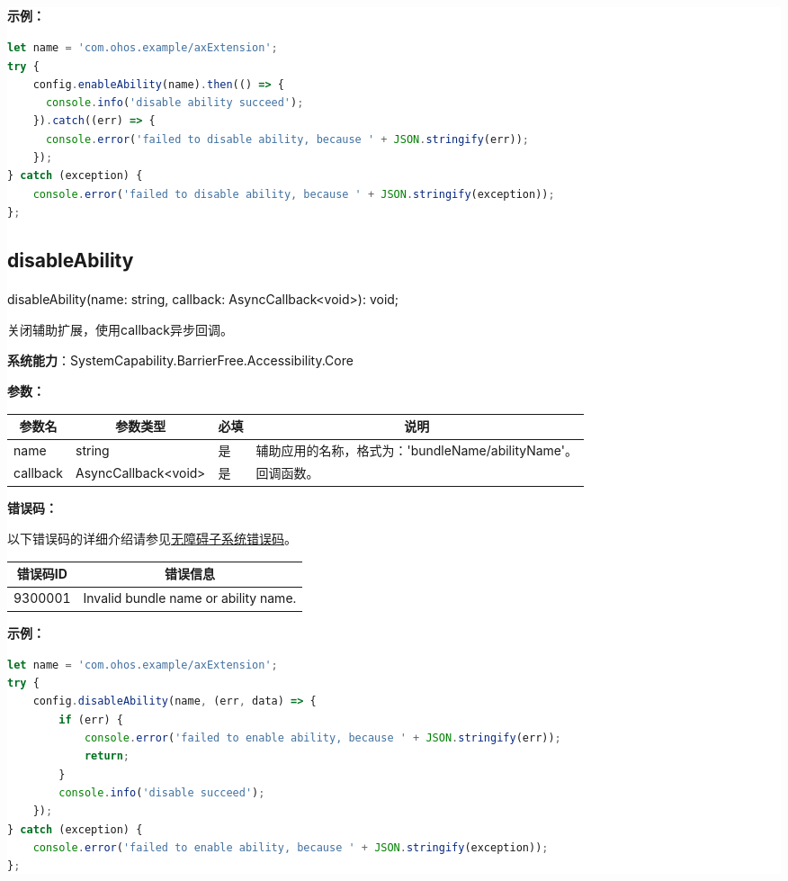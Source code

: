 **示例：**

```ts
let name = 'com.ohos.example/axExtension';
try {
    config.enableAbility(name).then(() => {
      console.info('disable ability succeed');
    }).catch((err) => {
      console.error('failed to disable ability, because ' + JSON.stringify(err));
    });
} catch (exception) {
    console.error('failed to disable ability, because ' + JSON.stringify(exception));
};
```

## disableAbility

disableAbility(name: string, callback: AsyncCallback&lt;void&gt;): void;

关闭辅助扩展，使用callback异步回调。

**系统能力**：SystemCapability.BarrierFree.Accessibility.Core

**参数：**

| 参数名 | 参数类型 | 必填 | 说明 |
| -------- | -------- | -------- | -------- |
| name | string | 是 | 辅助应用的名称，格式为：'bundleName/abilityName'。 |
| callback | AsyncCallback&lt;void&gt; | 是 | 回调函数。 |

**错误码：**

以下错误码的详细介绍请参见[无障碍子系统错误码](../errorcodes/errorcode-accessibility.md)。

| 错误码ID | 错误信息 |
| ------- | -------------------------------- |
| 9300001 | Invalid bundle name or ability name.  |

**示例：**

```ts
let name = 'com.ohos.example/axExtension';
try {
    config.disableAbility(name, (err, data) => {
        if (err) {
            console.error('failed to enable ability, because ' + JSON.stringify(err));
            return;
        }
        console.info('disable succeed');
    });
} catch (exception) {
    console.error('failed to enable ability, because ' + JSON.stringify(exception));
};
```
